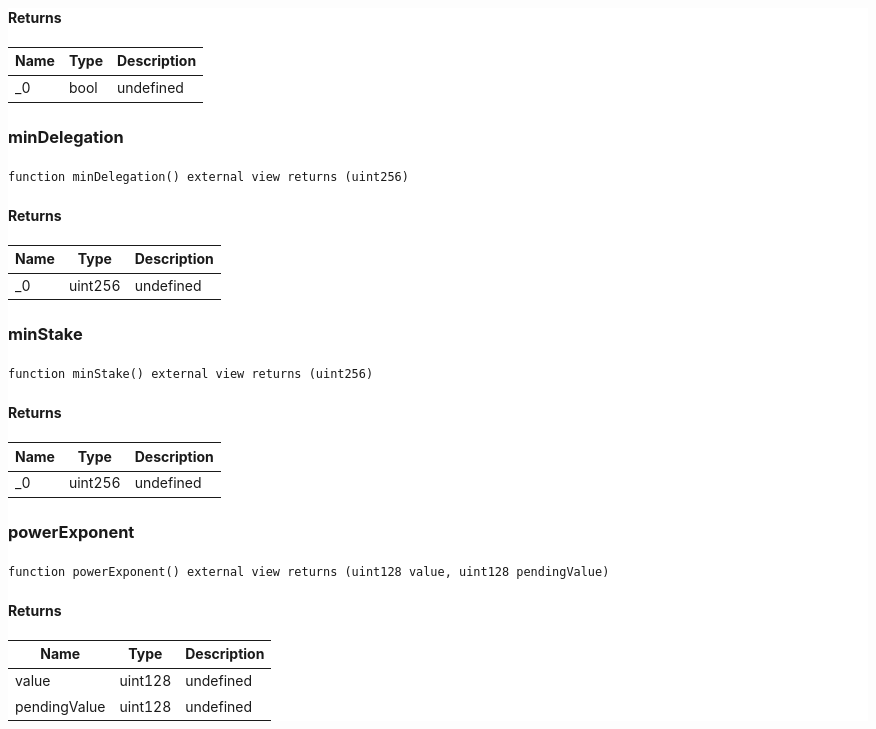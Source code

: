 #### Returns

| Name | Type | Description |
|---|---|---|
| _0 | bool | undefined |

### minDelegation

```solidity
function minDelegation() external view returns (uint256)
```






#### Returns

| Name | Type | Description |
|---|---|---|
| _0 | uint256 | undefined |

### minStake

```solidity
function minStake() external view returns (uint256)
```






#### Returns

| Name | Type | Description |
|---|---|---|
| _0 | uint256 | undefined |

### powerExponent

```solidity
function powerExponent() external view returns (uint128 value, uint128 pendingValue)
```






#### Returns

| Name | Type | Description |
|---|---|---|
| value | uint128 | undefined |
| pendingValue | uint128 | undefined |
